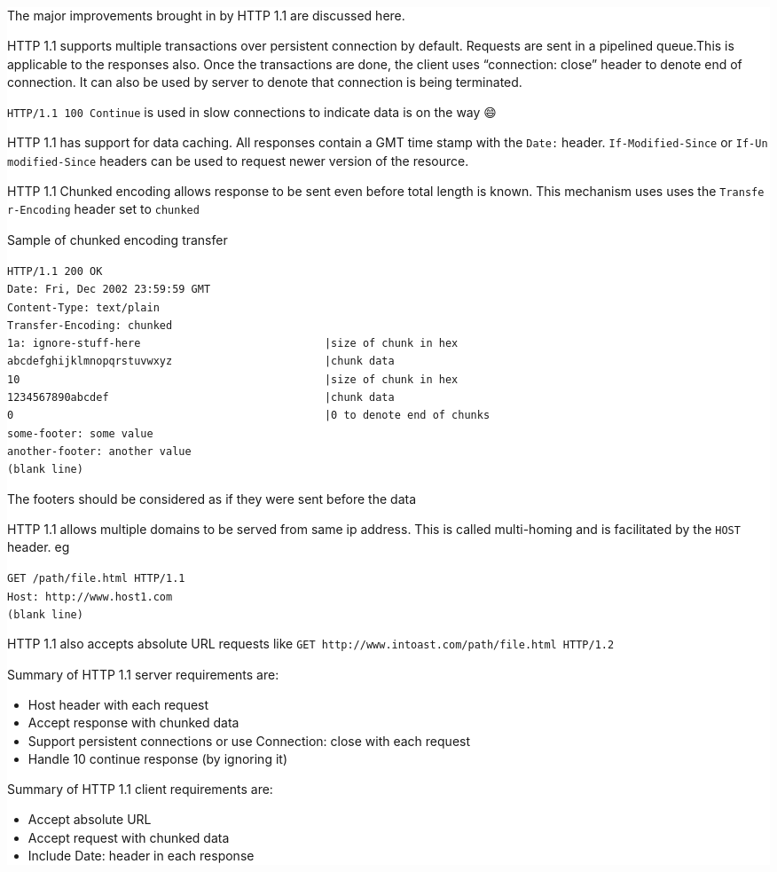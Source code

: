 The major improvements brought in by HTTP 1.1 are discussed here.

HTTP 1.1 supports multiple transactions over persistent connection by default. Requests are sent in a pipelined queue.This is applicable to the responses also. Once the transactions are done, the client uses “connection: close” header to denote end of connection. It can also be used by server to denote that connection is being terminated.

`HTTP/1.1 100 Continue` is used in slow connections to indicate data is on the way :smile:

HTTP 1.1 has support for data caching. All responses contain a GMT time stamp with the `Date:`  header. `If-Modified-Since` or `If-Unmodified-Since` headers can be used to request newer version of the resource.

HTTP 1.1 Chunked encoding allows response to be sent even before total length is known. This mechanism uses uses the `Transfer-Encoding` header set to `chunked`

Sample of chunked encoding transfer

```
HTTP/1.1 200 OK
Date: Fri, Dec 2002 23:59:59 GMT
Content-Type: text/plain
Transfer-Encoding: chunked
1a: ignore-stuff-here                             |size of chunk in hex
abcdefghijklmnopqrstuvwxyz                        |chunk data
10                                                |size of chunk in hex
1234567890abcdef                                  |chunk data
0                                                 |0 to denote end of chunks
some-footer: some value
another-footer: another value
(blank line)
```

The footers should be considered as if they were sent before the data

HTTP 1.1 allows multiple domains to be served from same ip address. This is called multi-homing and is facilitated by the `HOST` header. eg

```
GET /path/file.html HTTP/1.1
Host: http://www.host1.com
(blank line)
```

HTTP 1.1 also accepts absolute URL requests like `GET http://www.intoast.com/path/file.html HTTP/1.2`

Summary of HTTP 1.1 server requirements are:

-    Host header with each request
-    Accept response with chunked data
-    Support persistent connections or use Connection: close with each request
-    Handle 10 continue response (by ignoring it)

Summary of HTTP 1.1 client requirements are:

-    Accept absolute URL
-    Accept request with chunked data
-    Include Date: header in each response
